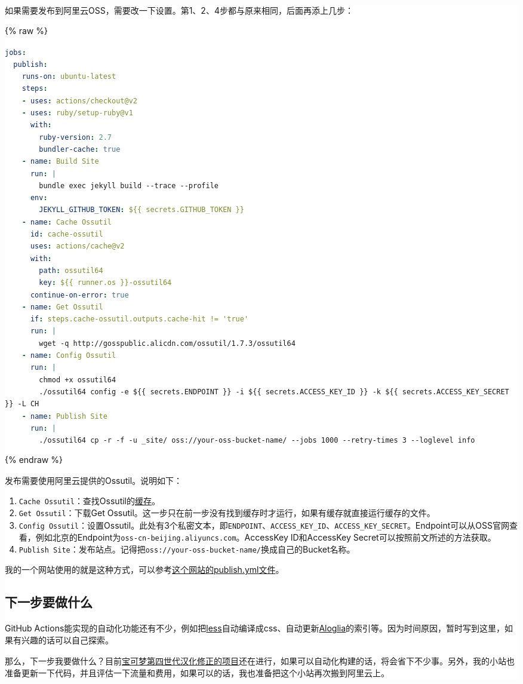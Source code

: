 如果需要发布到阿里云OSS，需要改一下设置。第1、2、4步都与原来相同，后面再添上几步：

{% raw %}
```yaml
jobs:
  publish:
    runs-on: ubuntu-latest
    steps:
    - uses: actions/checkout@v2
    - uses: ruby/setup-ruby@v1
      with:
        ruby-version: 2.7
        bundler-cache: true
    - name: Build Site
      run: |
        bundle exec jekyll build --trace --profile
      env:
        JEKYLL_GITHUB_TOKEN: ${{ secrets.GITHUB_TOKEN }}
    - name: Cache Ossutil
      id: cache-ossutil
      uses: actions/cache@v2
      with:
        path: ossutil64
        key: ${{ runner.os }}-ossutil64
      continue-on-error: true
    - name: Get Ossutil
      if: steps.cache-ossutil.outputs.cache-hit != 'true'
      run: |
        wget -q http://gosspublic.alicdn.com/ossutil/1.7.3/ossutil64
    - name: Config Ossutil
      run: |
        chmod +x ossutil64
        ./ossutil64 config -e ${{ secrets.ENDPOINT }} -i ${{ secrets.ACCESS_KEY_ID }} -k ${{ secrets.ACCESS_KEY_SECRET }} -L CH
    - name: Publish Site
      run: |
        ./ossutil64 cp -r -f -u _site/ oss://your-oss-bucket-name/ --jobs 1000 --retry-times 3 --loglevel info
```
{% endraw %}

发布需要使用阿里云提供的Ossutil。说明如下：

1. `Cache Ossutil`：查找Ossutil的[缓存](https://docs.github.com/cn/actions/guides/caching-dependencies-to-speed-up-workflows)。
2. `Get Ossutil`：下载Get Ossutil。这一步只在前一步没有找到缓存时才运行，如果有缓存就直接运行缓存的文件。
3. `Config Ossutil`：设置Ossutil。此处有3个私密文本，即`ENDPOINT`、`ACCESS_KEY_ID`、`ACCESS_KEY_SECRET`。Endpoint可以从OSS官网查看，例如北京的Endpoint为`oss-cn-beijing.aliyuncs.com`。AccessKey ID和AccessKey Secret可以按照前文所述的方法获取。
4. `Publish Site`：发布站点。记得把`oss://your-oss-bucket-name/`换成自己的Bucket名称。

我的一个网站使用的就是这种方式，可以参考[这个网站的publish.yml文件](https://github.com/Ninterviews/Ninterviews/blob/master/.github/workflows/publish.yml)。

## 下一步要做什么
GitHub Actions能实现的自动化功能还有不少，例如把[less](https://lesscss.org/)自动编译成css、自动更新[Aloglia](https://www.algolia.com/)的索引等。因为时间原因，暂时写到这里，如果有兴趣的话可以自己探索。

那么，下一步我要做什么？目前[宝可梦第四世代汉化修正的项目](/PokemonChineseTranslationRevise/)还在进行，如果可以自动化构建的话，将会省下不少事。另外，我的小站也准备更新一下代码，并且评估一下流量和费用，如果可以的话，我也准备把这个小站再次搬到阿里云上。